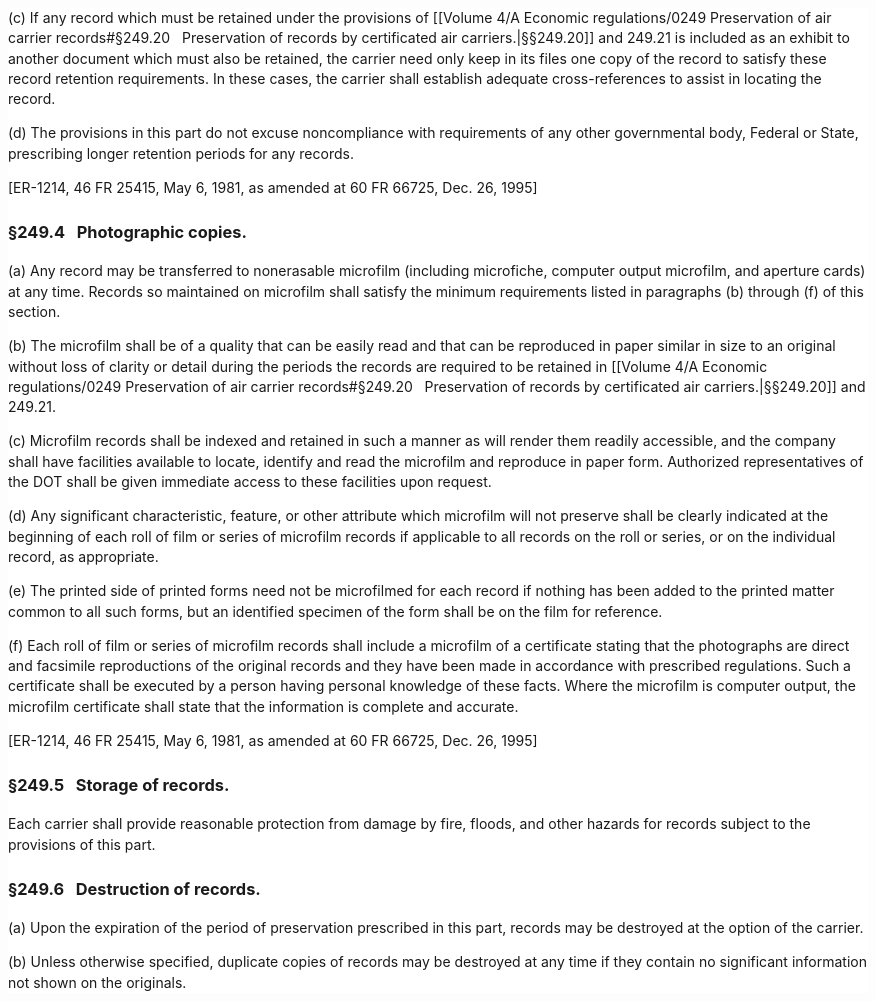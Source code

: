 \(c\) If any record which must be retained under the provisions of [[Volume 4/A Economic regulations/0249 Preservation of air carrier records#§249.20   Preservation of records by certificated air carriers.|§§249.20]] and 249.21 is included as an exhibit to another document which must also be retained, the carrier need only keep in its files one copy of the record to satisfy these record retention requirements. In these cases, the carrier shall establish adequate cross-references to assist in locating the record.

\(d\) The provisions in this part do not excuse noncompliance with requirements of any other governmental body, Federal or State, prescribing longer retention periods for any records.

\[ER-1214, 46 FR 25415, May 6, 1981, as amended at 60 FR 66725, Dec. 26, 1995\]

### §249.4   Photographic copies.

\(a\) Any record may be transferred to nonerasable microfilm (including microfiche, computer output microfilm, and aperture cards) at any time. Records so maintained on microfilm shall satisfy the minimum requirements listed in paragraphs (b) through (f) of this section.

\(b\) The microfilm shall be of a quality that can be easily read and that can be reproduced in paper similar in size to an original without loss of clarity or detail during the periods the records are required to be retained in [[Volume 4/A Economic regulations/0249 Preservation of air carrier records#§249.20   Preservation of records by certificated air carriers.|§§249.20]] and 249.21.

\(c\) Microfilm records shall be indexed and retained in such a manner as will render them readily accessible, and the company shall have facilities available to locate, identify and read the microfilm and reproduce in paper form. Authorized representatives of the DOT shall be given immediate access to these facilities upon request.

\(d\) Any significant characteristic, feature, or other attribute which microfilm will not preserve shall be clearly indicated at the beginning of each roll of film or series of microfilm records if applicable to all records on the roll or series, or on the individual record, as appropriate.

\(e\) The printed side of printed forms need not be microfilmed for each record if nothing has been added to the printed matter common to all such forms, but an identified specimen of the form shall be on the film for reference.

\(f\) Each roll of film or series of microfilm records shall include a microfilm of a certificate stating that the photographs are direct and facsimile reproductions of the original records and they have been made in accordance with prescribed regulations. Such a certificate shall be executed by a person having personal knowledge of these facts. Where the microfilm is computer output, the microfilm certificate shall state that the information is complete and accurate.

\[ER-1214, 46 FR 25415, May 6, 1981, as amended at 60 FR 66725, Dec. 26, 1995\]

### §249.5   Storage of records.

Each carrier shall provide reasonable protection from damage by fire, floods, and other hazards for records subject to the provisions of this part.

### §249.6   Destruction of records.

\(a\) Upon the expiration of the period of preservation prescribed in this part, records may be destroyed at the option of the carrier.

\(b\) Unless otherwise specified, duplicate copies of records may be destroyed at any time if they contain no significant information not shown on the originals.
